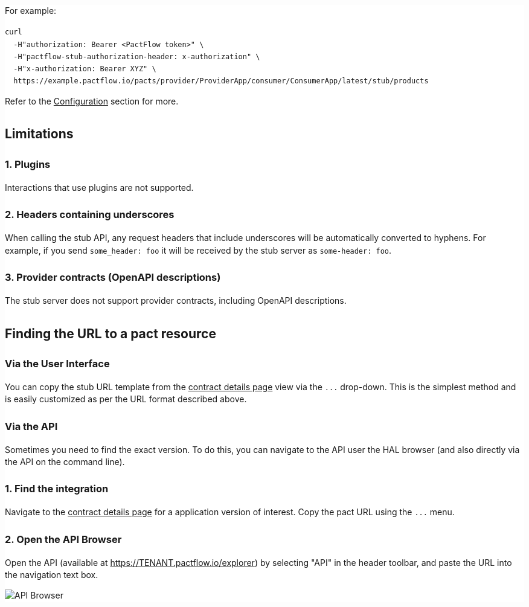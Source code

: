 For example:

```
curl 
  -H"authorization: Bearer <PactFlow token>" \
  -H"pactflow-stub-authorization-header: x-authorization" \
  -H"x-authorization: Bearer XYZ" \
  https://example.pactflow.io/pacts/provider/ProviderApp/consumer/ConsumerApp/latest/stub/products
```

Refer to the [Configuration](#configuration) section for more.

## Limitations

### 1. Plugins

Interactions that use plugins are not supported.

### 2. Headers containing underscores

When calling the stub API, any request headers that include underscores will be automatically converted to hyphens. For example, if you send `some_header: foo` it will be received by the stub server as `some-header: foo`.

### 3. Provider contracts (OpenAPI descriptions)

The stub server does not support provider contracts, including OpenAPI descriptions.

## Finding the URL to a pact resource

### Via the User Interface

You can copy the stub URL template from the [contract details page](/docs/user-interface/contract#menu-items) view via the `...` drop-down. This is the simplest method and is easily customized as per the URL format described above.

### Via the API

Sometimes you need to find the exact version. To do this, you can navigate to the API user the HAL browser (and also directly via the API on the command line).

### 1. Find the integration

Navigate to the [contract details page](/docs/user-interface/contract#menu-items) for a application version of interest. Copy the pact URL using the `...` menu.

### 2. Open the API Browser

Open the API  (available at https://TENANT.pactflow.io/explorer) by selecting "API" in the header toolbar, and paste the URL into the navigation text box.

![API Browser](/ui/stubs/stubs-api-browser.png)
